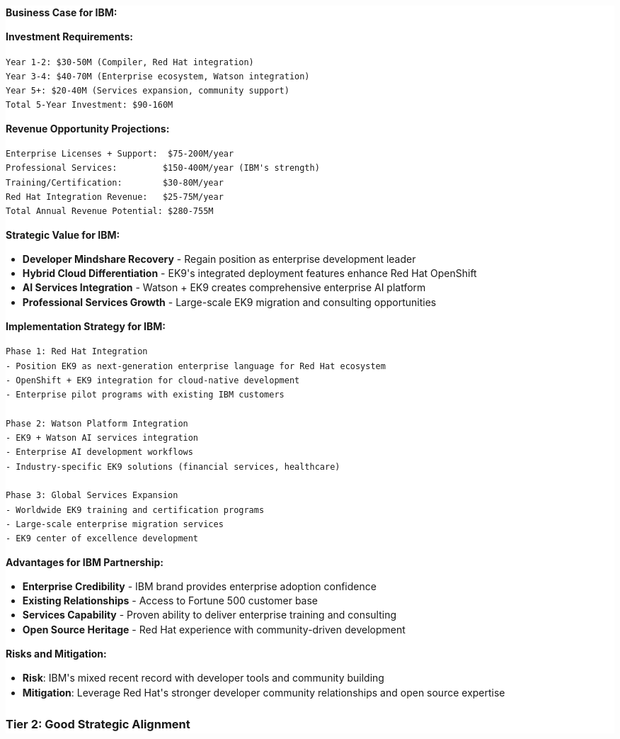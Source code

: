 **Business Case for IBM:**

**Investment Requirements:**
```
Year 1-2: $30-50M (Compiler, Red Hat integration)
Year 3-4: $40-70M (Enterprise ecosystem, Watson integration)
Year 5+: $20-40M (Services expansion, community support)
Total 5-Year Investment: $90-160M
```

**Revenue Opportunity Projections:**
```
Enterprise Licenses + Support:  $75-200M/year
Professional Services:         $150-400M/year (IBM's strength)
Training/Certification:        $30-80M/year
Red Hat Integration Revenue:   $25-75M/year
Total Annual Revenue Potential: $280-755M
```

**Strategic Value for IBM:**
- **Developer Mindshare Recovery** - Regain position as enterprise development leader
- **Hybrid Cloud Differentiation** - EK9's integrated deployment features enhance Red Hat OpenShift
- **AI Services Integration** - Watson + EK9 creates comprehensive enterprise AI platform
- **Professional Services Growth** - Large-scale EK9 migration and consulting opportunities

**Implementation Strategy for IBM:**
```
Phase 1: Red Hat Integration
- Position EK9 as next-generation enterprise language for Red Hat ecosystem
- OpenShift + EK9 integration for cloud-native development
- Enterprise pilot programs with existing IBM customers

Phase 2: Watson Platform Integration  
- EK9 + Watson AI services integration
- Enterprise AI development workflows
- Industry-specific EK9 solutions (financial services, healthcare)

Phase 3: Global Services Expansion
- Worldwide EK9 training and certification programs
- Large-scale enterprise migration services
- EK9 center of excellence development
```

**Advantages for IBM Partnership:**
- **Enterprise Credibility** - IBM brand provides enterprise adoption confidence
- **Existing Relationships** - Access to Fortune 500 customer base
- **Services Capability** - Proven ability to deliver enterprise training and consulting
- **Open Source Heritage** - Red Hat experience with community-driven development

**Risks and Mitigation:**
- **Risk**: IBM's mixed recent record with developer tools and community building
- **Mitigation**: Leverage Red Hat's stronger developer community relationships and open source expertise

### **Tier 2: Good Strategic Alignment**
